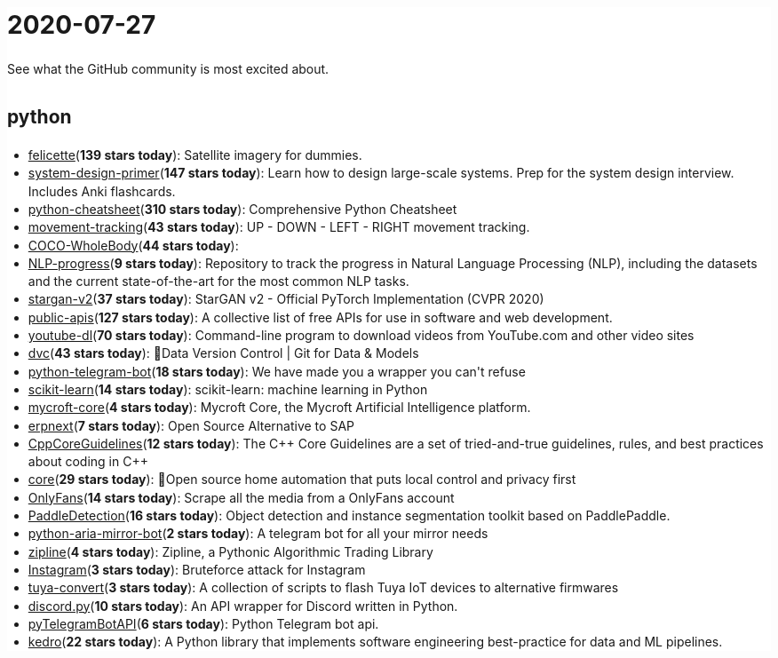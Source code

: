 # 2020-07-27
See what the GitHub community is most excited about.

## python
+ [felicette](https://github.com/plant99/felicette)(**139 stars today**): Satellite imagery for dummies.
+ [system-design-primer](https://github.com/donnemartin/system-design-primer)(**147 stars today**): Learn how to design large-scale systems. Prep for the system design interview. Includes Anki flashcards.
+ [python-cheatsheet](https://github.com/gto76/python-cheatsheet)(**310 stars today**): Comprehensive Python Cheatsheet
+ [movement-tracking](https://github.com/surya-veer/movement-tracking)(**43 stars today**): UP - DOWN - LEFT - RIGHT movement tracking.
+ [COCO-WholeBody](https://github.com/jin-s13/COCO-WholeBody)(**44 stars today**): 
+ [NLP-progress](https://github.com/sebastianruder/NLP-progress)(**9 stars today**): Repository to track the progress in Natural Language Processing (NLP), including the datasets and the current state-of-the-art for the most common NLP tasks.
+ [stargan-v2](https://github.com/clovaai/stargan-v2)(**37 stars today**): StarGAN v2 - Official PyTorch Implementation (CVPR 2020)
+ [public-apis](https://github.com/public-apis/public-apis)(**127 stars today**): A collective list of free APIs for use in software and web development.
+ [youtube-dl](https://github.com/ytdl-org/youtube-dl)(**70 stars today**): Command-line program to download videos from YouTube.com and other video sites
+ [dvc](https://github.com/iterative/dvc)(**43 stars today**): 🦉Data Version Control | Git for Data & Models
+ [python-telegram-bot](https://github.com/python-telegram-bot/python-telegram-bot)(**18 stars today**): We have made you a wrapper you can't refuse
+ [scikit-learn](https://github.com/scikit-learn/scikit-learn)(**14 stars today**): scikit-learn: machine learning in Python
+ [mycroft-core](https://github.com/MycroftAI/mycroft-core)(**4 stars today**): Mycroft Core, the Mycroft Artificial Intelligence platform.
+ [erpnext](https://github.com/frappe/erpnext)(**7 stars today**): Open Source Alternative to SAP
+ [CppCoreGuidelines](https://github.com/isocpp/CppCoreGuidelines)(**12 stars today**): The C++ Core Guidelines are a set of tried-and-true guidelines, rules, and best practices about coding in C++
+ [core](https://github.com/home-assistant/core)(**29 stars today**): 🏡Open source home automation that puts local control and privacy first
+ [OnlyFans](https://github.com/DIGITALCRIMINAL/OnlyFans)(**14 stars today**): Scrape all the media from a OnlyFans account
+ [PaddleDetection](https://github.com/PaddlePaddle/PaddleDetection)(**16 stars today**): Object detection and instance segmentation toolkit based on PaddlePaddle.
+ [python-aria-mirror-bot](https://github.com/lzzy12/python-aria-mirror-bot)(**2 stars today**): A telegram bot for all your mirror needs
+ [zipline](https://github.com/quantopian/zipline)(**4 stars today**): Zipline, a Pythonic Algorithmic Trading Library
+ [Instagram](https://github.com/Pure-L0G1C/Instagram)(**3 stars today**): Bruteforce attack for Instagram
+ [tuya-convert](https://github.com/ct-Open-Source/tuya-convert)(**3 stars today**): A collection of scripts to flash Tuya IoT devices to alternative firmwares
+ [discord.py](https://github.com/Rapptz/discord.py)(**10 stars today**): An API wrapper for Discord written in Python.
+ [pyTelegramBotAPI](https://github.com/eternnoir/pyTelegramBotAPI)(**6 stars today**): Python Telegram bot api.
+ [kedro](https://github.com/quantumblacklabs/kedro)(**22 stars today**): A Python library that implements software engineering best-practice for data and ML pipelines.
